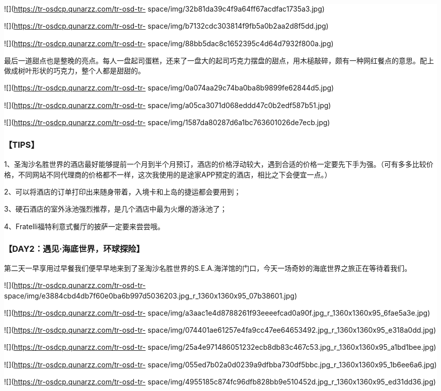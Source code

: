![](https://tr-osdcp.qunarzz.com/tr-osd-tr-
space/img/32b81da39c4f9a64ff67acdfac1735a3.jpg)

![](https://tr-osdcp.qunarzz.com/tr-osd-tr-
space/img/b7132cdc303814f9fb5a0b2aa2d8f5dd.jpg)

![](https://tr-osdcp.qunarzz.com/tr-osd-tr-
space/img/88bb5dac8c1652395c4d64d7932f800a.jpg)

最后一道甜点也是整晚的亮点。每人一盘起司蛋糕，还来了一盘大的起司巧克力摆盘的甜点，用木槌敲碎，颇有一种网红餐点的意思。配上做成树叶形状的巧克力，整个人都是甜甜的。

![](https://tr-osdcp.qunarzz.com/tr-osd-tr-
space/img/0a074aa29c74ba0ba8b9899fe62844d5.jpg)

![](https://tr-osdcp.qunarzz.com/tr-osd-tr-
space/img/a05ca3071d068eddd47c0b2edf587b51.jpg)

![](https://tr-osdcp.qunarzz.com/tr-osd-tr-
space/img/1587da80287d6a1bc763601026de7ecb.jpg)

### 【TIPS】

1、圣淘沙名胜世界的酒店最好能够提前一个月到半个月预订，酒店的价格浮动较大，遇到合适的价格一定要先下手为强。（可有多多比较价格，不同网站不同代理商的价格都不一样，这次我使用的是途家APP预定的酒店，相比之下会便宜一点。）

2、可以将酒店的订单打印出来随身带着，入境卡和上岛的捷运都会要用到；

3、硬石酒店的室外泳池强烈推荐，是几个酒店中最为火爆的游泳池了；

4、Fratelli福特利意式餐厅的披萨一定要来尝尝哦。

### 【DAY2：遇见·海底世界，环球探险】

第二天一早享用过早餐我们便早早地来到了圣淘沙名胜世界的S.E.A.海洋馆的门口，今天一场奇妙的海底世界之旅正在等待着我们。

![](https://tr-osdcp.qunarzz.com/tr-osd-tr-
space/img/e3884cbd4db7f60e0ba6b997d5036203.jpg_r_1360x1360x95_07b38601.jpg)

![](https://tr-osdcp.qunarzz.com/tr-osd-tr-
space/img/a3aac1e4d8788261f93eeeefcad0a90f.jpg_r_1360x1360x95_6fae5a3e.jpg)

![](https://tr-osdcp.qunarzz.com/tr-osd-tr-
space/img/074401ae61257e4fa9cc47ee64653492.jpg_r_1360x1360x95_e318a0dd.jpg)

![](https://tr-osdcp.qunarzz.com/tr-osd-tr-
space/img/25a4e971486051232ecb8db83c467c53.jpg_r_1360x1360x95_a1bd1bee.jpg)

![](https://tr-osdcp.qunarzz.com/tr-osd-tr-
space/img/055ed7b02a0d0239a9dfbba730df5bbc.jpg_r_1360x1360x95_1b6ee6a6.jpg)

![](https://tr-osdcp.qunarzz.com/tr-osd-tr-
space/img/4955185c874fc96dfb828bb9e510452d.jpg_r_1360x1360x95_ed31dd36.jpg)
